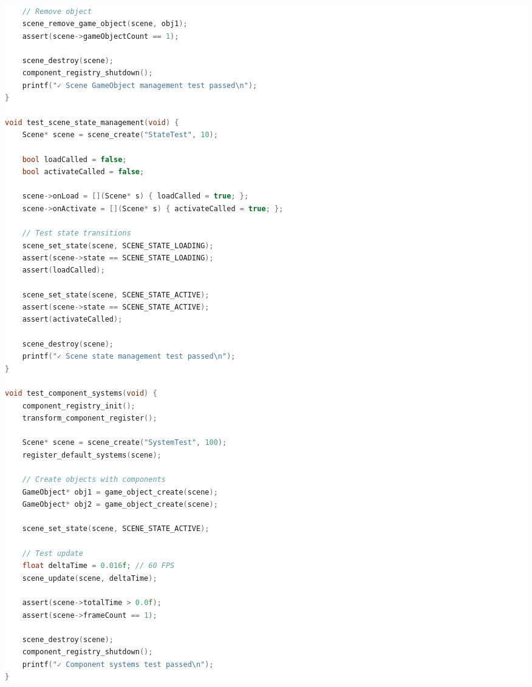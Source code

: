 ```c
    // Remove object
    scene_remove_game_object(scene, obj1);
    assert(scene->gameObjectCount == 1);
    
    scene_destroy(scene);
    component_registry_shutdown();
    printf("✓ Scene GameObject management test passed\n");
}

void test_scene_state_management(void) {
    Scene* scene = scene_create("StateTest", 10);
    
    bool loadCalled = false;
    bool activateCalled = false;
    
    scene->onLoad = [](Scene* s) { loadCalled = true; };
    scene->onActivate = [](Scene* s) { activateCalled = true; };
    
    // Test state transitions
    scene_set_state(scene, SCENE_STATE_LOADING);
    assert(scene->state == SCENE_STATE_LOADING);
    assert(loadCalled);
    
    scene_set_state(scene, SCENE_STATE_ACTIVE);
    assert(scene->state == SCENE_STATE_ACTIVE);
    assert(activateCalled);
    
    scene_destroy(scene);
    printf("✓ Scene state management test passed\n");
}

void test_component_systems(void) {
    component_registry_init();
    transform_component_register();
    
    Scene* scene = scene_create("SystemTest", 100);
    register_default_systems(scene);
    
    // Create objects with components
    GameObject* obj1 = game_object_create(scene);
    GameObject* obj2 = game_object_create(scene);
    
    scene_set_state(scene, SCENE_STATE_ACTIVE);
    
    // Test update
    float deltaTime = 0.016f; // 60 FPS
    scene_update(scene, deltaTime);
    
    assert(scene->totalTime > 0.0f);
    assert(scene->frameCount == 1);
    
    scene_destroy(scene);
    component_registry_shutdown();
    printf("✓ Component systems test passed\n");
}
```

